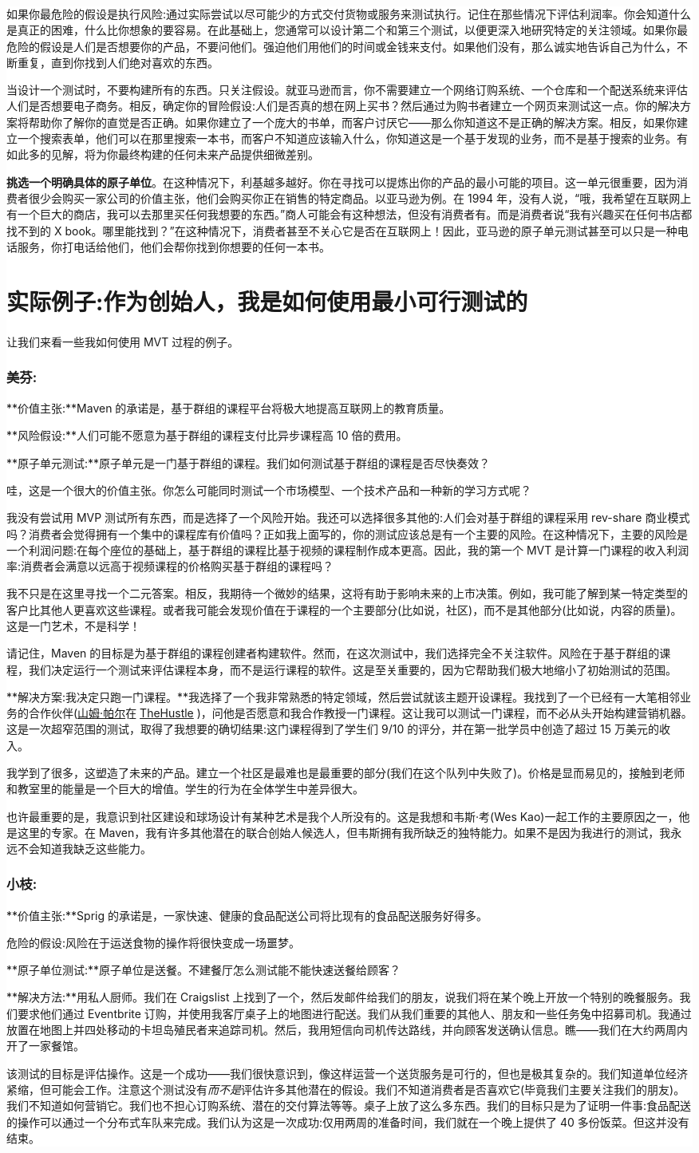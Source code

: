 如果你最危险的假设是执行风险:通过实际尝试以尽可能少的方式交付货物或服务来测试执行。记住在那些情况下评估利润率。你会知道什么是真正的困难，什么比你想象的要容易。在此基础上，您通常可以设计第二个和第三个测试，以便更深入地研究特定的关注领域。如果你最危险的假设是人们是否想要你的产品，不要问他们。强迫他们用他们的时间或金钱来支付。如果他们没有，那么诚实地告诉自己为什么，不断重复，直到你找到人们绝对喜欢的东西。

当设计一个测试时，不要构建所有的东西。只关注假设。就亚马逊而言，你不需要建立一个网络订购系统、一个仓库和一个配送系统来评估人们是否想要电子商务。相反，确定你的冒险假设:人们是否真的想在网上买书？然后通过为购书者建立一个网页来测试这一点。你的解决方案将帮助你了解你的直觉是否正确。如果你建立了一个庞大的书单，而客户讨厌它——那么你知道这不是正确的解决方案。相反，如果你建立一个搜索表单，他们可以在那里搜索一本书，而客户不知道应该输入什么，你知道这是一个基于发现的业务，而不是基于搜索的业务。有如此多的见解，将为你最终构建的任何未来产品提供细微差别。

**挑选一个明确具体的原子单位**。在这种情况下，利基越多越好。你在寻找可以提炼出你的产品的最小可能的项目。这一单元很重要，因为消费者很少会购买一家公司的价值主张，他们会购买你正在销售的特定商品。以亚马逊为例。在 1994 年，没有人说，“哦，我希望在互联网上有一个巨大的商店，我可以去那里买任何我想要的东西。”商人可能会有这种想法，但没有消费者有。而是消费者说“我有兴趣买在任何书店都找不到的 X book。哪里能找到？”在这种情况下，消费者甚至不关心它是否在互联网上！因此，亚马逊的原子单元测试甚至可以只是一种电话服务，你打电话给他们，他们会帮你找到你想要的任何一本书。

# **实际例子:作为创始人，我是如何使用最小可行测试的**

让我们来看一些我如何使用 MVT 过程的例子。

### **美芬:**

**价值主张:**Maven 的承诺是，基于群组的课程平台将极大地提高互联网上的教育质量。

**风险假设:**人们可能不愿意为基于群组的课程支付比异步课程高 10 倍的费用。

**原子单元测试:**原子单元是一门基于群组的课程。我们如何测试基于群组的课程是否尽快奏效？

哇，这是一个很大的价值主张。你怎么可能同时测试一个市场模型、一个技术产品和一种新的学习方式呢？

我没有尝试用 MVP 测试所有东西，而是选择了一个风险开始。我还可以选择很多其他的:人们会对基于群组的课程采用 rev-share 商业模式吗？消费者会觉得拥有一个集中的课程库有价值吗？正如我上面写的，你的测试应该总是有一个主要的风险。在这种情况下，主要的风险是一个利润问题:在每个座位的基础上，基于群组的课程比基于视频的课程制作成本更高。因此，我的第一个 MVT 是计算一门课程的收入利润率:消费者会满意以远高于视频课程的价格购买基于群组的课程吗？

我不只是在这里寻找一个二元答案。相反，我期待一个微妙的结果，这将有助于影响未来的上市决策。例如，我可能了解到某一特定类型的客户比其他人更喜欢这些课程。或者我可能会发现价值在于课程的一个主要部分(比如说，社区)，而不是其他部分(比如说，内容的质量)。这是一门艺术，不是科学！

请记住，Maven 的目标是为基于群组的课程创建者构建软件。然而，在这次测试中，我们选择完全不关注软件。风险在于基于群组的课程，我们决定运行一个测试来评估课程本身，而不是运行课程的软件。这是至关重要的，因为它帮助我们极大地缩小了初始测试的范围。

**解决方案:我决定只跑一门课程。**我选择了一个我非常熟悉的特定领域，然后尝试就该主题开设课程。我找到了一个已经有一大笔相邻业务的合作伙伴([山姆·帕尔](https://twitter.com/theSamParr "null")在 [TheHustle](https://thehustle.co/ "null") )，问他是否愿意和我合作教授一门课程。这让我可以测试一门课程，而不必从头开始构建营销机器。这是一次超窄范围的测试，取得了我想要的确切结果:这门课程得到了学生们 9/10 的评分，并在第一批学员中创造了超过 15 万美元的收入。

我学到了很多，这塑造了未来的产品。建立一个社区是最难也是最重要的部分(我们在这个队列中失败了)。价格是显而易见的，接触到老师和教室里的能量是一个巨大的增值。学生的行为在全体学生中差异很大。

也许最重要的是，我意识到社区建设和球场设计有某种艺术是我个人所没有的。这是我想和韦斯·考(Wes Kao)一起工作的主要原因之一，他是这里的专家。在 Maven，我有许多其他潜在的联合创始人候选人，但韦斯拥有我所缺乏的独特能力。如果不是因为我进行的测试，我永远不会知道我缺乏这些能力。

### **小枝:**

**价值主张:**Sprig 的承诺是，一家快速、健康的食品配送公司将比现有的食品配送服务好得多。

危险的假设:风险在于运送食物的操作将很快变成一场噩梦。

**原子单位测试:**原子单位是送餐。不建餐厅怎么测试能不能快速送餐给顾客？

**解决方法:**用私人厨师。我们在 Craigslist 上找到了一个，然后发邮件给我们的朋友，说我们将在某个晚上开放一个特别的晚餐服务。我们要求他们通过 Eventbrite 订购，并使用我客厅桌子上的地图进行配送。我们从我们重要的其他人、朋友和一些任务兔中招募司机。我通过放置在地图上并四处移动的卡坦岛殖民者来追踪司机。然后，我用短信向司机传达路线，并向顾客发送确认信息。瞧——我们在大约两周内开了一家餐馆。

该测试的目标是评估操作。这是一个成功——我们很快意识到，像这样运营一个送货服务是可行的，但也是极其复杂的。我们知道单位经济紧缩，但可能会工作。注意这个测试没有*而不是*评估许多其他潜在的假设。我们不知道消费者是否喜欢它(毕竟我们主要关注我们的朋友)。我们不知道如何营销它。我们也不担心订购系统、潜在的交付算法等等。桌子上放了这么多东西。我们的目标只是为了证明一件事:食品配送的操作可以通过一个分布式车队来完成。我们认为这是一次成功:仅用两周的准备时间，我们就在一个晚上提供了 40 多份饭菜。但这并没有结束。
